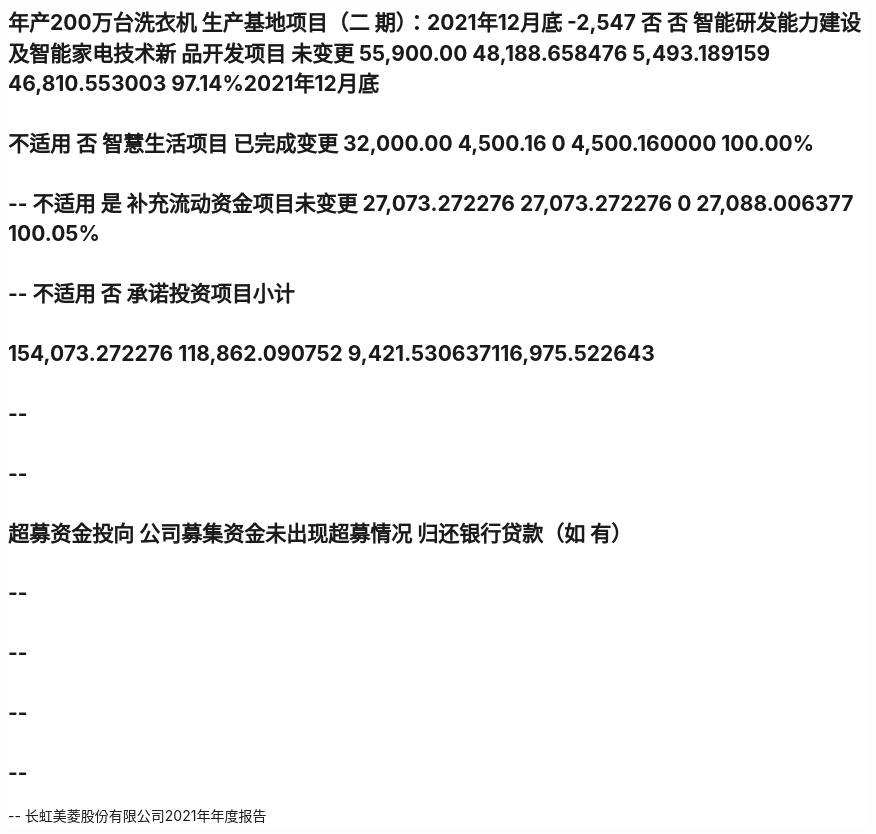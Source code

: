 年产200万台洗衣机
生产基地项目（二
期）：2021年12月底
-2,547
否
否
智能研发能力建设
及智能家电技术新
品开发项目
未变更
55,900.00
48,188.658476
5,493.189159
46,810.553003
97.14%2021年12月底
--
不适用
否
智慧生活项目
已完成变更
32,000.00
4,500.16
0
4,500.160000
100.00%
--
--
不适用
是
补充流动资金项目未变更
27,073.272276
27,073.272276
0
27,088.006377
100.05%
--
--
不适用
否
承诺投资项目小计
--
154,073.272276
118,862.090752
9,421.530637116,975.522643
--
--
--
--
--
超募资金投向
公司募集资金未出现超募情况
归还银行贷款（如
有）
--
--
--
--
--
--
--
--
--
--
长虹美菱股份有限公司2021年年度报告